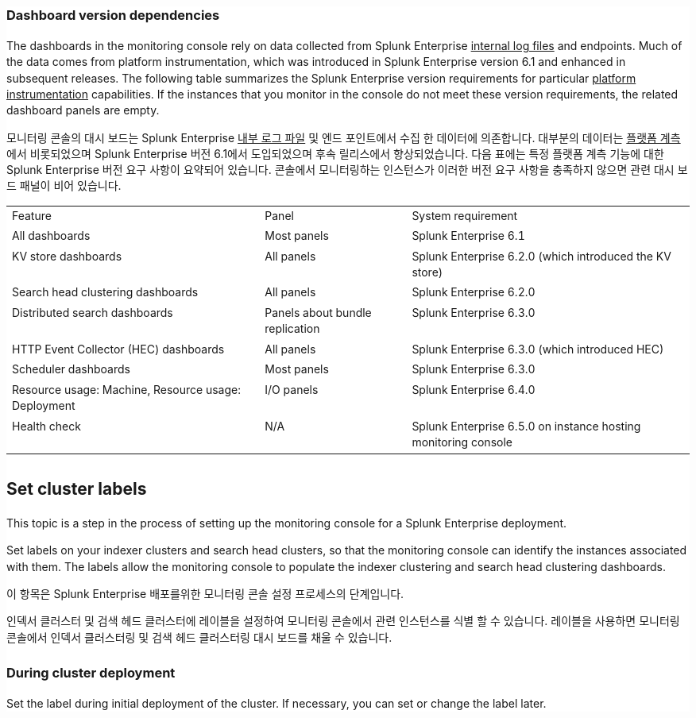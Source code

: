 ### Dashboard version dependencies

The dashboards in the monitoring console rely on data collected from Splunk Enterprise [internal log files](http://docs.splunk.com/Documentation/Splunk/7.2.5/Troubleshooting/WhatSplunklogsaboutitself) and endpoints. Much of the data comes from platform instrumentation, which was introduced in Splunk Enterprise version 6.1 and enhanced in subsequent releases. The following table summarizes the Splunk Enterprise version requirements for particular [platform instrumentation](http://docs.splunk.com/Documentation/Splunk/7.2.5/Troubleshooting/Abouttheplatforminstrumentationframework) capabilities. If the instances that you monitor in the console do not meet these version requirements, the related dashboard panels are empty.

모니터링 콘솔의 대시 보드는 Splunk Enterprise [내부 로그 파일](http://docs.splunk.com/Documentation/Splunk/7.2.5/Troubleshooting/WhatSplunklogsaboutitself) 및 엔드 포인트에서 수집 한 데이터에 의존합니다. 대부분의 데이터는 [플랫폼 계측](http://docs.splunk.com/Documentation/Splunk/7.2.5/Troubleshooting/Abouttheplatforminstrumentationframework)에서 비롯되었으며 Splunk Enterprise 버전 6.1에서 도입되었으며 후속 릴리스에서 향상되었습니다. 다음 표에는 특정 플랫폼 계측 기능에 대한 Splunk Enterprise 버전 요구 사항이 요약되어 있습니다. 콘솔에서 모니터링하는 인스턴스가 이러한 버전 요구 사항을 충족하지 않으면 관련 대시 보드 패널이 비어 있습니다.

<table>
<tr><td>Feature</td><td>Panel</td><td>System requirement</td></tr>
<tr><td>All dashboards</td><td>Most panels</td><td>Splunk Enterprise 6.1</td></tr>
<tr><td>KV store dashboards</td><td>All panels</td><td>Splunk Enterprise 6.2.0 (which introduced the KV store)</td></tr>
<tr><td>Search head clustering dashboards</td><td>All panels  </td><td>Splunk Enterprise 6.2.0</td></tr>
<tr><td>Distributed search dashboards</td><td>Panels about bundle replication</td><td>Splunk Enterprise 6.3.0</td></tr>
<tr><td>HTTP Event Collector (HEC) dashboards</td><td>All panels</td><td>Splunk Enterprise 6.3.0 (which introduced HEC)</td></tr>
<tr><td>Scheduler dashboards</td><td>Most panels</td><td>Splunk Enterprise 6.3.0</td></tr>
<tr><td>Resource usage: Machine, Resource usage: Deployment</td><td>I/O panels</td><td>Splunk Enterprise 6.4.0</td></tr>
<tr><td>Health check</td><td>N/A</td><td>Splunk Enterprise 6.5.0 on instance hosting monitoring console</td></tr>
</table>

## Set cluster labels

This topic is a step in the process of setting up the monitoring console for a Splunk Enterprise deployment.

Set labels on your indexer clusters and search head clusters, so that the monitoring console can identify the instances associated with them. The labels allow the monitoring console to populate the indexer clustering and search head clustering dashboards.

이 항목은 Splunk Enterprise 배포를위한 모니터링 콘솔 설정 프로세스의 단계입니다.

인덱서 클러스터 및 검색 헤드 클러스터에 레이블을 설정하여 모니터링 콘솔에서 관련 인스턴스를 식별 할 수 있습니다. 레이블을 사용하면 모니터링 콘솔에서 인덱서 클러스터링 및 검색 헤드 클러스터링 대시 보드를 채울 수 있습니다.

### During cluster deployment

Set the label during initial deployment of the cluster. If necessary, you can set or change the label later.
